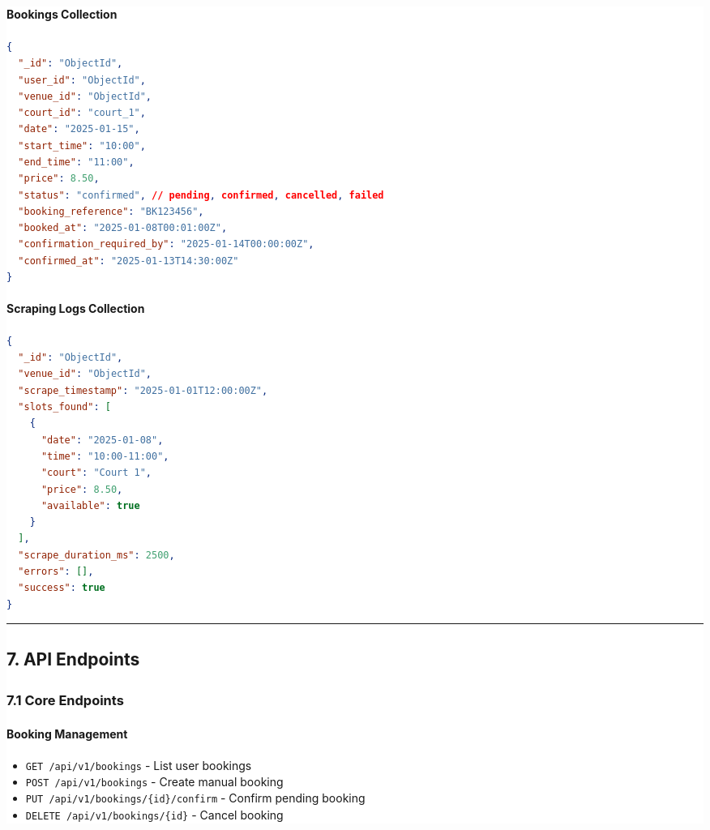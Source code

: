 #### Bookings Collection
```json
{
  "_id": "ObjectId",
  "user_id": "ObjectId",
  "venue_id": "ObjectId",
  "court_id": "court_1",
  "date": "2025-01-15",
  "start_time": "10:00",
  "end_time": "11:00",
  "price": 8.50,
  "status": "confirmed", // pending, confirmed, cancelled, failed
  "booking_reference": "BK123456",
  "booked_at": "2025-01-08T00:01:00Z",
  "confirmation_required_by": "2025-01-14T00:00:00Z",
  "confirmed_at": "2025-01-13T14:30:00Z"
}
```

#### Scraping Logs Collection
```json
{
  "_id": "ObjectId",
  "venue_id": "ObjectId",
  "scrape_timestamp": "2025-01-01T12:00:00Z",
  "slots_found": [
    {
      "date": "2025-01-08",
      "time": "10:00-11:00",
      "court": "Court 1",
      "price": 8.50,
      "available": true
    }
  ],
  "scrape_duration_ms": 2500,
  "errors": [],
  "success": true
}
```

---

## 7. API Endpoints

### 7.1 Core Endpoints

#### Booking Management
- `GET /api/v1/bookings` - List user bookings
- `POST /api/v1/bookings` - Create manual booking
- `PUT /api/v1/bookings/{id}/confirm` - Confirm pending booking
- `DELETE /api/v1/bookings/{id}` - Cancel booking

